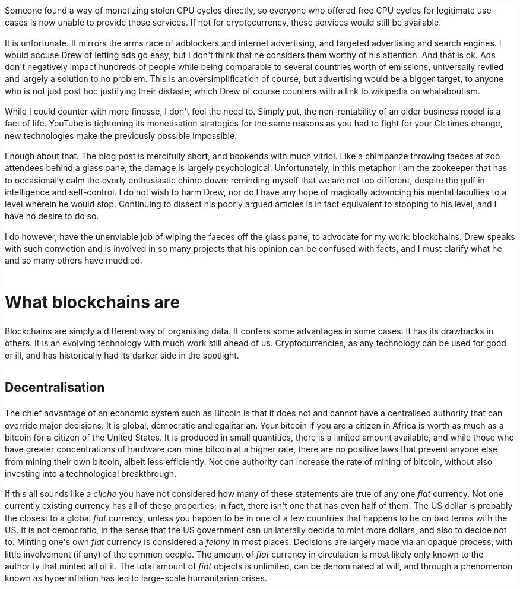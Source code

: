 <quote>
Someone found a way of monetizing stolen CPU cycles directly, so everyone who offered free CPU cycles for legitimate use-cases is now unable to provide those services.  If not for cryptocurrency, these services would still be available.
</quote>

It is unfortunate.  It mirrors the arms race of adblockers and internet advertising, and targeted advertising and search engines.  I would accuse Drew of letting ads go easy, but I don't think that he considers them worthy of his attention.  And that is ok.  Ads don't negatively impact hundreds of people while being comparable to several countries worth of emissions, universally reviled and largely a solution to no problem.  This is an oversimplification of course, but advertising would be a bigger target, to anyone who is not just post hoc justifying their distaste; which Drew of course counters with a link to wikipedia on whataboutism.

While I could counter with more finesse, I don't feel the need to.  Simply put, the non-rentability of an older business model is a fact of life.  YouTube is tightening its monetisation strategies for the same reasons as you had to fight for your CI: times change, new technologies make the previously possible impossible.

Enough about that.  The blog post is mercifully short, and bookends with much vitriol.  Like a chimpanze throwing faeces at zoo attendees behind a glass pane, the damage is largely psychological.  Unfortunately, in this metaphor I am the zookeeper that has to occasionally calm the overly enthusiastic chimp down; reminding myself that we are not too different, despite the gulf in intelligence and self-control.  I do not wish to harm Drew, nor do I have any hope of magically advancing his mental faculties to a level wherein he would stop.  Continuing to dissect his poorly argued articles is in fact equivalent to stooping to his level, and I have no desire to do so.

I do however, have the unenviable job of wiping the faeces off the glass pane, to advocate for my work: blockchains.  Drew speaks with such conviction and is involved in so many projects that his opinion can be confused with facts, and I must clarify what he and so many others have muddied.


# What blockchains are

Blockchains are simply a different way of organising data.  It confers some advantages in some cases.  It has its drawbacks in others.  It is an evolving technology with much work still ahead of us.  Cryptocurrencies, as any technology can be used for good or ill, and has historically had its darker side in the spotlight.

## Decentralisation

The chief advantage of an economic system such as Bitcoin is that it does not and cannot have a centralised authority that can override major decisions.  It is global, democratic and egalitarian.  Your bitcoin if you are a citizen in Africa is worth as much as a bitcoin for a citizen of the United States.  It is produced in small quantities, there is a limited amount available, and while those who have greater concentrations of hardware can mine bitcoin at a higher rate, there are no positive laws that prevent anyone else from mining their own bitcoin, albeit less efficiently.  Not one authority can increase the rate of mining of bitcoin, without also investing into a technological breakthrough.

If this all sounds like a _cliche_ you have not considered how many of these statements are true of any one _fiat_ currency.  Not one currently existing currency has all of these properties; in fact, there isn't one that has even half of them.  The US dollar is probably the closest to a global _fiat_ currency, unless you happen to be in one of a few countries that happens to be on bad terms with the US.  It is not democratic, in the sense that the US government can unilaterally decide to mint more dollars, and also to decide not to.  Minting one's own _fiat_ currency is considered a _felony_ in most places.  Decisions are largely made via an opaque process, with little involvement (if any) of the common people.  The amount of _fiat_ currency in circulation is most likely only known to the authority that minted all of it.  The total amount of _fiat_ objects is unlimited, can be denominated at will, and through a phenomenon known as hyperinflation has led to large-scale humanitarian crises.
